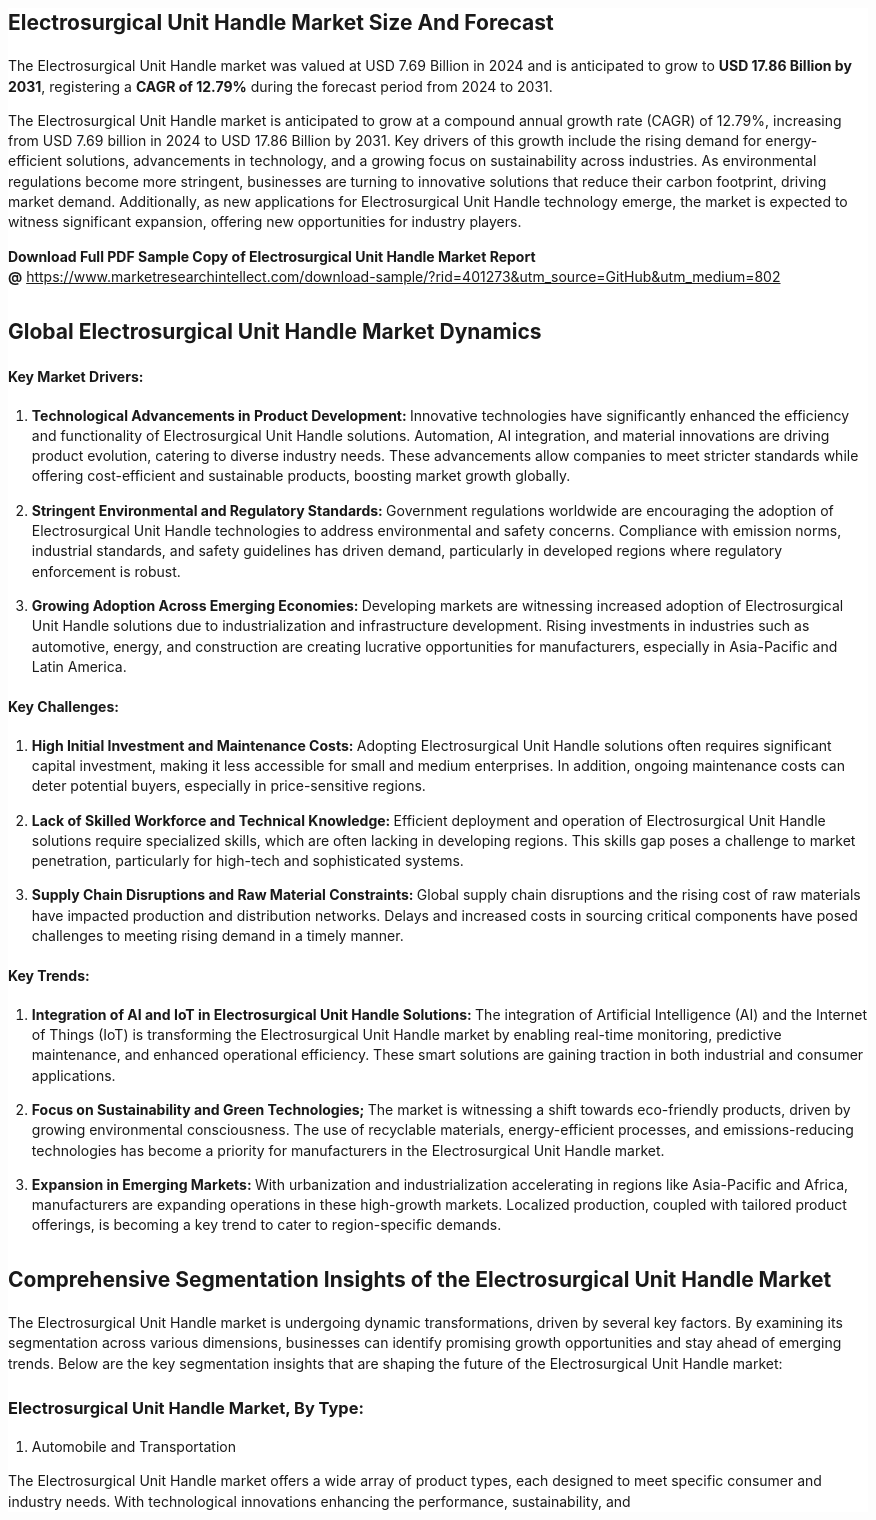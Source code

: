 <h2>Electrosurgical Unit Handle Market Size And Forecast</h2><p>The Electrosurgical Unit Handle market was valued at USD 7.69 Billion in 2024 and is anticipated to grow to <strong>USD 17.86 Billion by 2031</strong>, registering a <strong>CAGR of 12.79%</strong> during the forecast period from 2024 to 2031.</p><p>The Electrosurgical Unit Handle market is anticipated to grow at a compound annual growth rate (CAGR) of 12.79%, increasing from USD 7.69 billion in 2024 to USD 17.86 Billion by 2031. Key drivers of this growth include the rising demand for energy-efficient solutions, advancements in technology, and a growing focus on sustainability across industries. As environmental regulations become more stringent, businesses are turning to innovative solutions that reduce their carbon footprint, driving market demand. Additionally, as new applications for Electrosurgical Unit Handle technology emerge, the market is expected to witness significant expansion, offering new opportunities for industry players.</p><p><strong>Download Full PDF Sample Copy of Electrosurgical Unit Handle Market Report @</strong>&nbsp;<a href="https://www.marketresearchintellect.com/download-sample/?rid=401273&amp;utm_source=GitHub&amp;utm_medium=802">https://www.marketresearchintellect.com/download-sample/?rid=401273&amp;utm_source=GitHub&amp;utm_medium=802</a></p><h2>Global Electrosurgical Unit Handle Market Dynamics</h2><h4><strong>Key Market Drivers:</strong></h4><ol><li><p><strong>Technological Advancements in Product Development:&nbsp;</strong>Innovative technologies have significantly enhanced the efficiency and functionality of Electrosurgical Unit Handle solutions. Automation, AI integration, and material innovations are driving product evolution, catering to diverse industry needs. These advancements allow companies to meet stricter standards while offering cost-efficient and sustainable products, boosting market growth globally.</p></li><li><p><strong>Stringent Environmental and Regulatory Standards:&nbsp;</strong>Government regulations worldwide are encouraging the adoption of Electrosurgical Unit Handle technologies to address environmental and safety concerns. Compliance with emission norms, industrial standards, and safety guidelines has driven demand, particularly in developed regions where regulatory enforcement is robust.</p></li><li><p><strong>Growing Adoption Across Emerging Economies:&nbsp;</strong>Developing markets are witnessing increased adoption of Electrosurgical Unit Handle solutions due to industrialization and infrastructure development. Rising investments in industries such as automotive, energy, and construction are creating lucrative opportunities for manufacturers, especially in Asia-Pacific and Latin America.</p></li></ol><h4><strong>Key Challenges:</strong></h4><ol><li><p><strong>High Initial Investment and Maintenance Costs:&nbsp;</strong>Adopting Electrosurgical Unit Handle solutions often requires significant capital investment, making it less accessible for small and medium enterprises. In addition, ongoing maintenance costs can deter potential buyers, especially in price-sensitive regions.</p></li><li><p><strong>Lack of Skilled Workforce and Technical Knowledge:&nbsp;</strong>Efficient deployment and operation of Electrosurgical Unit Handle solutions require specialized skills, which are often lacking in developing regions. This skills gap poses a challenge to market penetration, particularly for high-tech and sophisticated systems.</p></li><li><p><strong>Supply Chain Disruptions and Raw Material Constraints:&nbsp;</strong>Global supply chain disruptions and the rising cost of raw materials have impacted production and distribution networks. Delays and increased costs in sourcing critical components have posed challenges to meeting rising demand in a timely manner.</p></li></ol><h4><strong>Key Trends:</strong></h4><ol><li><p><strong>Integration of AI and IoT in Electrosurgical Unit Handle Solutions:&nbsp;</strong>The integration of Artificial Intelligence (AI) and the Internet of Things (IoT) is transforming the Electrosurgical Unit Handle market by enabling real-time monitoring, predictive maintenance, and enhanced operational efficiency. These smart solutions are gaining traction in both industrial and consumer applications.</p></li><li><p><strong>Focus on Sustainability and Green Technologies;&nbsp;</strong>The market is witnessing a shift towards eco-friendly products, driven by growing environmental consciousness. The use of recyclable materials, energy-efficient processes, and emissions-reducing technologies has become a priority for manufacturers in the Electrosurgical Unit Handle market.</p></li><li><p><strong>Expansion in Emerging Markets:&nbsp;</strong>With urbanization and industrialization accelerating in regions like Asia-Pacific and Africa, manufacturers are expanding operations in these high-growth markets. Localized production, coupled with tailored product offerings, is becoming a key trend to cater to region-specific demands.</p></li></ol><div class="article-main__content" data-test-id="publishing-text-block"><h2>Comprehensive Segmentation Insights of the Electrosurgical Unit Handle Market</h2><p>The Electrosurgical Unit Handle market is undergoing dynamic transformations, driven by several key factors. By examining its segmentation across various dimensions, businesses can identify promising growth opportunities and stay ahead of emerging trends. Below are the key segmentation insights that are shaping the future of the Electrosurgical Unit Handle market:</p><h3><strong>Electrosurgical Unit Handle Market, By Type:<br /></strong></h3><ol><li>Automobile and Transportation</li></ol><p>The Electrosurgical Unit Handle market offers a wide array of product types, each designed to meet specific consumer and industry needs. With technological innovations enhancing the performance, sustainability, and